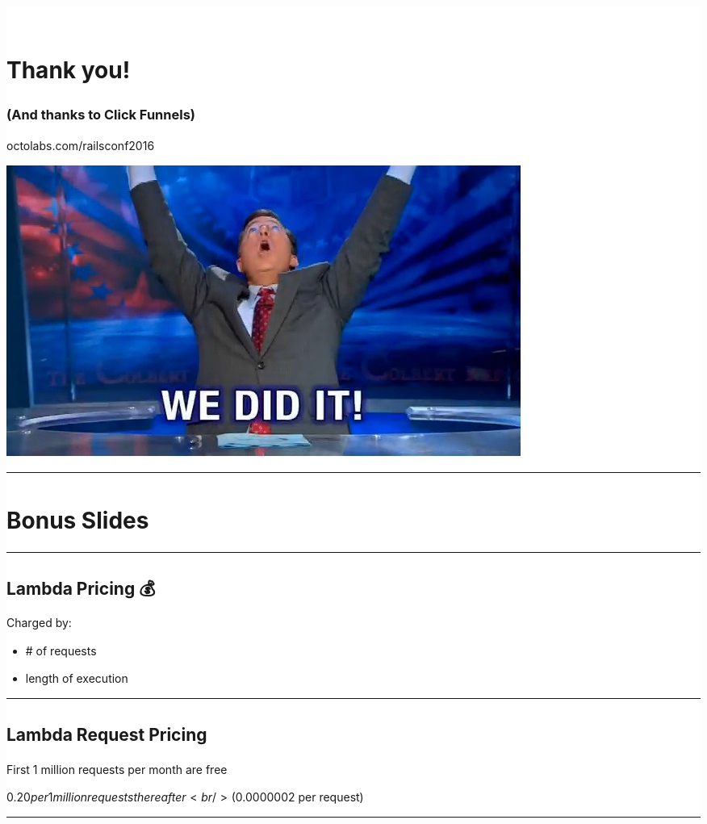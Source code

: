 
` `
 
# Thank you!

### (And thanks to Click Funnels)

octolabs.com/railsconf2016

![original](we-did-it.jpg)

---

# Bonus Slides

---

## Lambda Pricing :moneybag:

Charged by:

* \# of requests

* length of execution

---

## Lambda Request Pricing

First 1 million requests per month are free

$0.20 per 1 million requests thereafter<br/>($0.0000002 per request)

---